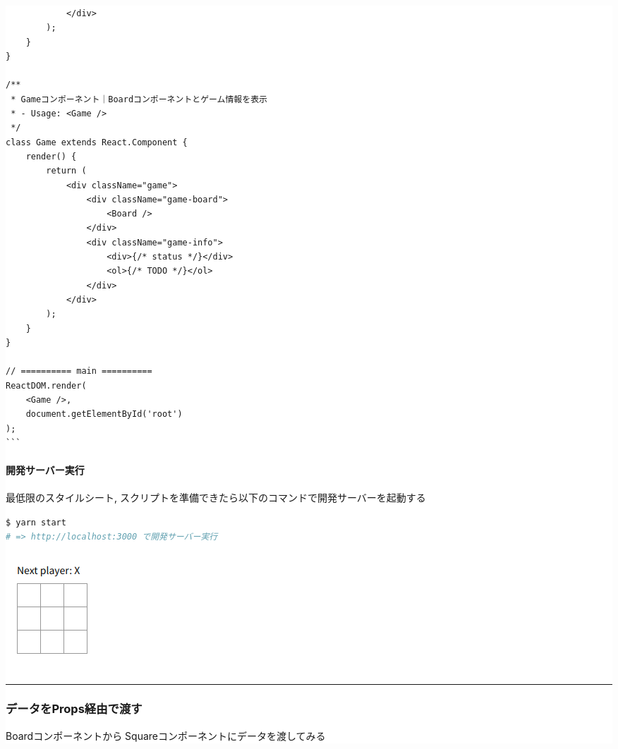                 </div>
            );
        }
    }

    /**
     * Gameコンポーネント｜Boardコンポーネントとゲーム情報を表示
     * - Usage: <Game />
     */
    class Game extends React.Component {
        render() {
            return (
                <div className="game">
                    <div className="game-board">
                        <Board />
                    </div>
                    <div className="game-info">
                        <div>{/* status */}</div>
                        <ol>{/* TODO */}</ol>
                    </div>
                </div>
            );
        }
    }

    // ========== main ==========
    ReactDOM.render(
        <Game />,
        document.getElementById('root')
    );
    ```

#### 開発サーバー実行
最低限のスタイルシート, スクリプトを準備できたら以下のコマンドで開発サーバーを起動する

```bash
$ yarn start
# => http://localhost:3000 で開発サーバー実行
```

![screenshot](./screenshot/03.index.png)

---

### データをProps経由で渡す
Boardコンポーネントから Squareコンポーネントにデータを渡してみる
